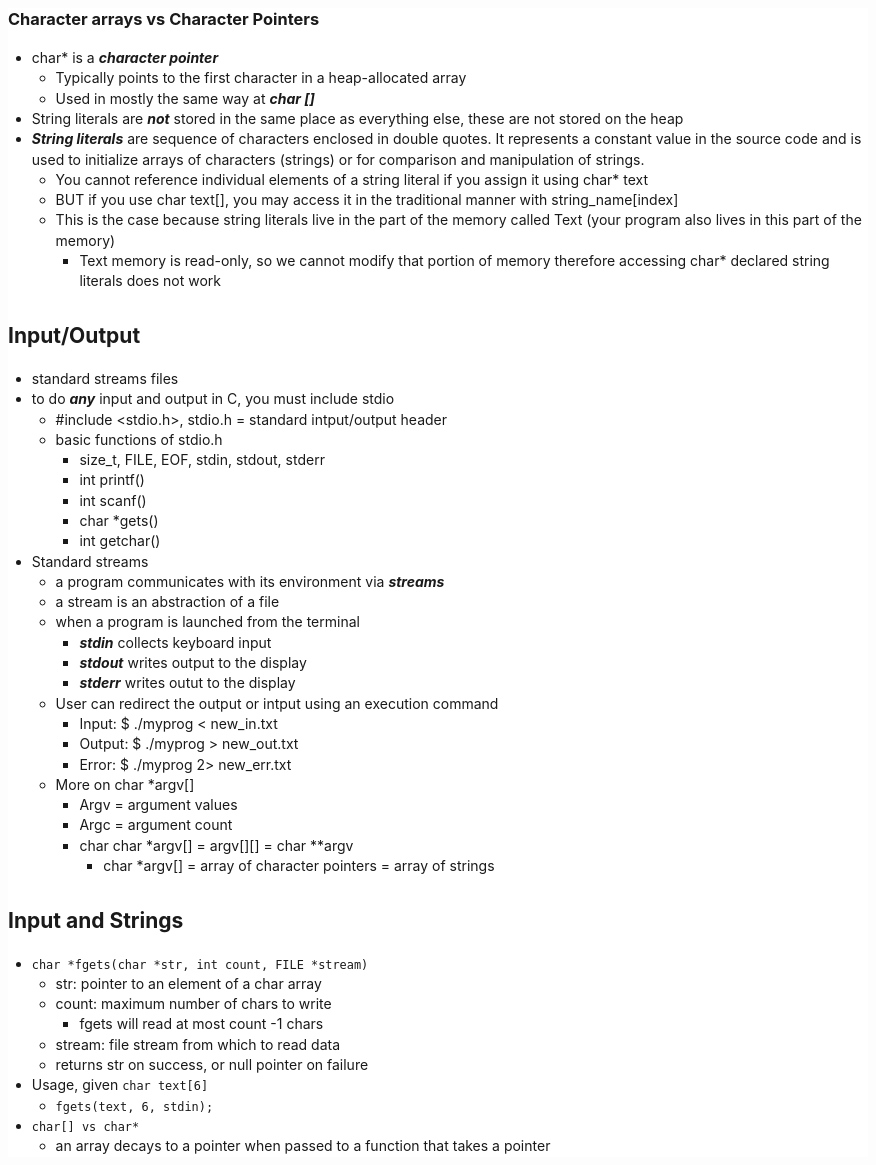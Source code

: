 ### Character arrays vs Character Pointers
- char* is a ***character pointer***
  - Typically points to the first character in a heap-allocated array
  - Used in mostly the same way at ***char []***
- String literals are ***not*** stored in the same place as everything else, these are not stored on the heap
- ***String literals*** are  sequence of characters enclosed in double quotes. It represents a constant value in the source code and is used to initialize arrays of characters (strings) or for comparison and manipulation of strings.
  - You cannot reference individual elements of a string literal if you assign it using char* text
  - BUT if you use char text[], you may access it in the traditional manner with string_name[index]
  - This is the case because string literals live in the part of the memory called Text (your program also lives in this part of the memory)
    - Text memory is read-only, so we cannot modify that portion of memory therefore accessing char* declared string literals does not work

## Input/Output
- standard streams files
- to do ***any*** input and output in C, you must include stdio
  - #include <stdio.h>, stdio.h = standard intput/output header
  - basic functions of stdio.h
    - size_t, FILE, EOF, stdin, stdout, stderr
    - int printf()
    - int scanf()
    - char *gets()
    - int getchar()
- Standard streams
  - a program communicates with its environment via ***streams***
  - a stream is an abstraction of a file
  - when a program is launched from the terminal
    - ***stdin*** collects keyboard input
    - ***stdout*** writes output to the display
    - ***stderr*** writes outut to the display
  - User can redirect the output or intput using an execution command
    - Input: $ ./myprog < new_in.txt
    - Output: $ ./myprog > new_out.txt
    - Error: $ ./myprog 2> new_err.txt
  - More on char *argv[] 
    - Argv = argument values
    - Argc = argument count
    - char char *argv[] = argv[][] = char **argv
      - char *argv[] = array of character pointers = array of strings

## Input and Strings

- ```char *fgets(char *str, int count, FILE *stream)```
  - str: pointer to an element of a char array
  - count: maximum number of chars to write
    - fgets will read at most count -1 chars
  - stream: file stream from which to read data
  - returns str on success, or null pointer on failure
- Usage, given ```char text[6]```
  - ```fgets(text, 6, stdin);```
- ```char[] vs char*```
  - an array decays to a pointer when passed to a function that takes a pointer
